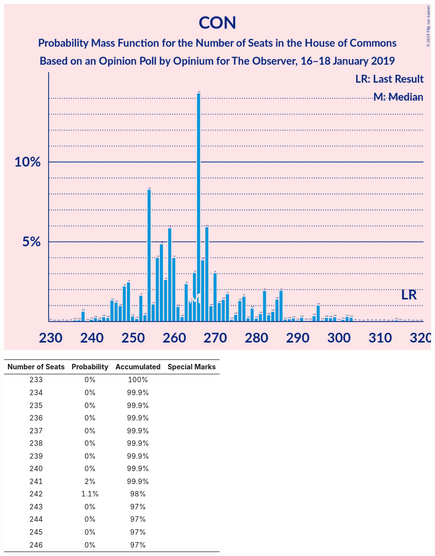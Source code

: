 ![Graph with seats probability mass function not yet produced](2019-01-18-Opinium-coalitions-seats-pmf-con.png "Seats Probability Mass Function")

| Number of Seats | Probability | Accumulated | Special Marks |
|:---------------:|:-----------:|:-----------:|:-------------:|
| 233 | 0% | 100% |  |
| 234 | 0% | 99.9% |  |
| 235 | 0% | 99.9% |  |
| 236 | 0% | 99.9% |  |
| 237 | 0% | 99.9% |  |
| 238 | 0% | 99.9% |  |
| 239 | 0% | 99.9% |  |
| 240 | 0% | 99.9% |  |
| 241 | 2% | 99.9% |  |
| 242 | 1.1% | 98% |  |
| 243 | 0% | 97% |  |
| 244 | 0% | 97% |  |
| 245 | 0% | 97% |  |
| 246 | 0% | 97% |  |
